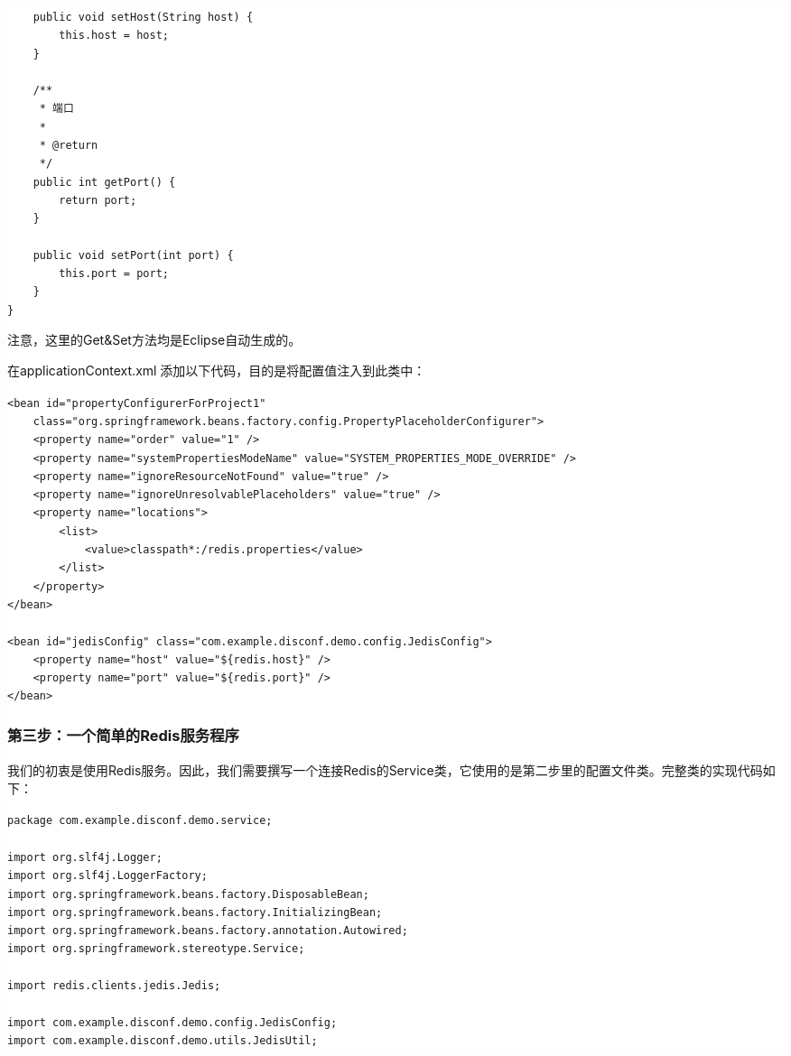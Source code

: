         public void setHost(String host) {
            this.host = host;
        }
    
        /**
         * 端口
         * 
         * @return
         */
        public int getPort() {
            return port;
        }
    
        public void setPort(int port) {
            this.port = port;
        }
    }

注意，这里的Get&Set方法均是Eclipse自动生成的。

在applicationContext.xml 添加以下代码，目的是将配置值注入到此类中：

    <bean id="propertyConfigurerForProject1"
        class="org.springframework.beans.factory.config.PropertyPlaceholderConfigurer">
        <property name="order" value="1" />
        <property name="systemPropertiesModeName" value="SYSTEM_PROPERTIES_MODE_OVERRIDE" />
        <property name="ignoreResourceNotFound" value="true" />
        <property name="ignoreUnresolvablePlaceholders" value="true" />
        <property name="locations">
            <list>
                <value>classpath*:/redis.properties</value>
            </list>
        </property>
    </bean>

    <bean id="jedisConfig" class="com.example.disconf.demo.config.JedisConfig">
        <property name="host" value="${redis.host}" />
        <property name="port" value="${redis.port}" />
    </bean>

### 第三步：一个简单的Redis服务程序 

我们的初衷是使用Redis服务。因此，我们需要撰写一个连接Redis的Service类，它使用的是第二步里的配置文件类。完整类的实现代码如下：

    package com.example.disconf.demo.service;
    
    import org.slf4j.Logger;
    import org.slf4j.LoggerFactory;
    import org.springframework.beans.factory.DisposableBean;
    import org.springframework.beans.factory.InitializingBean;
    import org.springframework.beans.factory.annotation.Autowired;
    import org.springframework.stereotype.Service;
    
    import redis.clients.jedis.Jedis;
    
    import com.example.disconf.demo.config.JedisConfig;
    import com.example.disconf.demo.utils.JedisUtil;
    